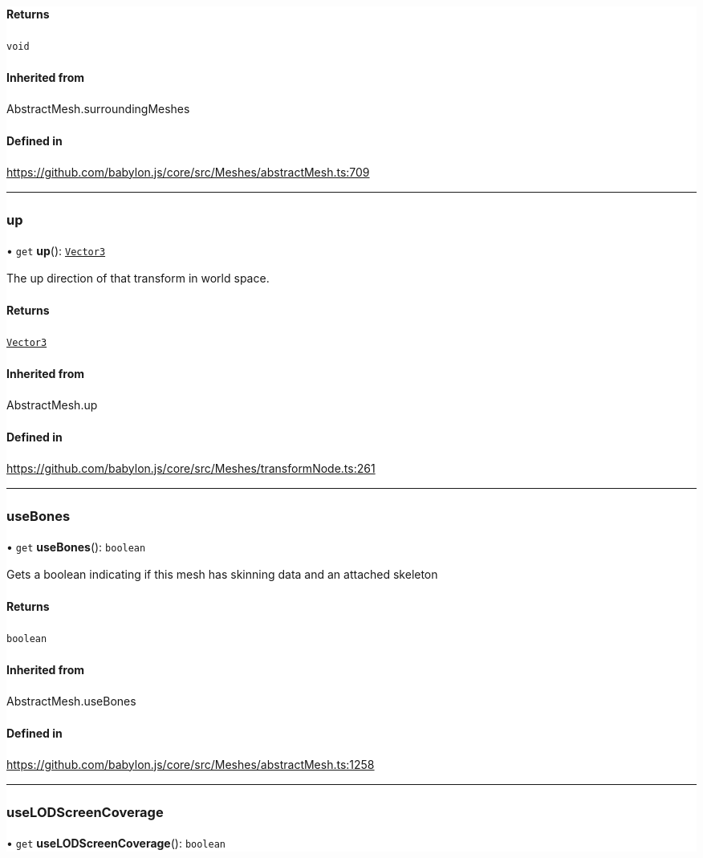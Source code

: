 #### Returns

`void`

#### Inherited from

AbstractMesh.surroundingMeshes

#### Defined in

https://github.com/babylon.js/core/src/Meshes/abstractMesh.ts:709

___

### up

• `get` **up**(): [`Vector3`](Vector3.md)

The up direction of that transform in world space.

#### Returns

[`Vector3`](Vector3.md)

#### Inherited from

AbstractMesh.up

#### Defined in

https://github.com/babylon.js/core/src/Meshes/transformNode.ts:261

___

### useBones

• `get` **useBones**(): `boolean`

Gets a boolean indicating if this mesh has skinning data and an attached skeleton

#### Returns

`boolean`

#### Inherited from

AbstractMesh.useBones

#### Defined in

https://github.com/babylon.js/core/src/Meshes/abstractMesh.ts:1258

___

### useLODScreenCoverage

• `get` **useLODScreenCoverage**(): `boolean`
